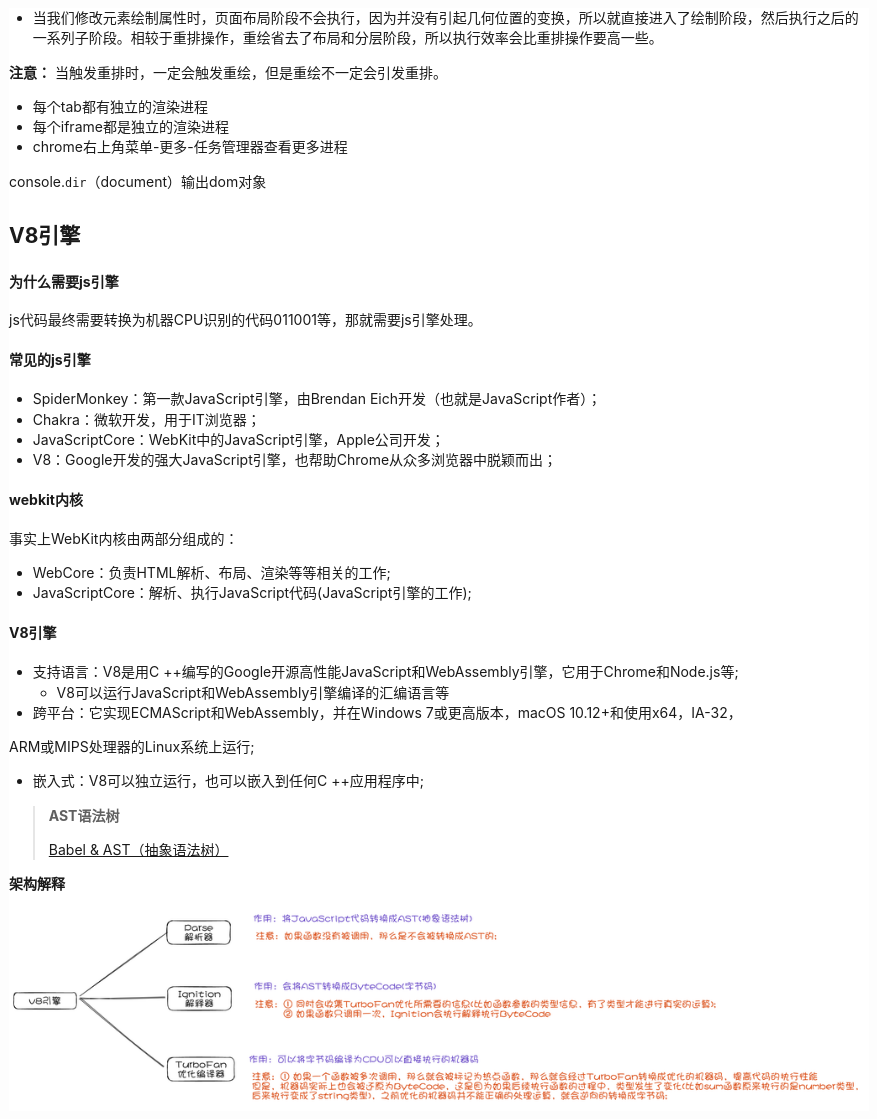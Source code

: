 -   当我们修改元素绘制属性时，页面布局阶段不会执行，因为并没有引起几何位置的变换，所以就直接进入了绘制阶段，然后执行之后的一系列子阶段。相较于重排操作，重绘省去了布局和分层阶段，所以执行效率会比重排操作要高一些。

**注意：** 当触发重排时，一定会触发重绘，但是重绘不一定会引发重排。

-   每个tab都有独立的渲染进程
-   每个iframe都是独立的渲染进程
-   chrome右上角菜单-更多-任务管理器查看更多进程

console.`dir`（document）输出dom对象

## V8引擎

#### **为什么需要js引擎**

js代码最终需要转换为机器CPU识别的代码011001等，那就需要js引擎处理。

#### **常见的js引擎**

-   SpiderMonkey：第一款JavaScript引擎，由Brendan Eich开发（也就是JavaScript作者）；
-   Chakra：微软开发，用于IT浏览器；
-   JavaScriptCore：WebKit中的JavaScript引擎，Apple公司开发；
-   V8：Google开发的强大JavaScript引擎，也帮助Chrome从众多浏览器中脱颖而出；

#### **webkit内核**

事实上WebKit内核由两部分组成的：

-   WebCore：负责HTML解析、布局、渲染等等相关的工作;
-   JavaScriptCore：解析、执行JavaScript代码(JavaScript引擎的工作);

#### **V8引擎**

-   支持语言：V8是用C ++编写的Google开源高性能JavaScript和WebAssembly引擎，它用于Chrome和Node.js等;
    -   V8可以运行JavaScript和WebAssembly引擎编译的汇编语言等
-   跨平台：它实现ECMAScript和WebAssembly，并在Windows 7或更高版本，macOS 10.12+和使用x64，IA-32，

ARM或MIPS处理器的Linux系统上运行;

-   嵌入式：V8可以独立运行，也可以嵌入到任何C ++应用程序中;

> **AST语法树**
>
> [Babel & AST（抽象语法树）](https://juejin.cn/post/7045496002614132766 "Babel & AST（抽象语法树）")

**架构解释**

![](image/d__drawio_js高级_浏览器原理_6.v8架构_P_GRk26gaw.png)
